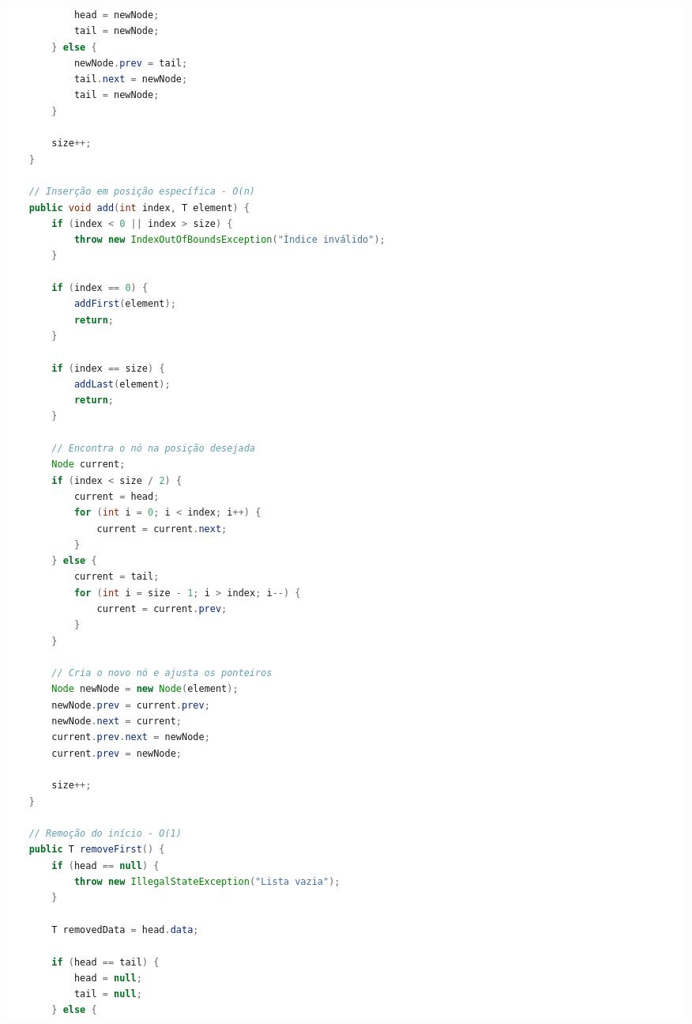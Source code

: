 ```java
            head = newNode;
            tail = newNode;
        } else {
            newNode.prev = tail;
            tail.next = newNode;
            tail = newNode;
        }

        size++;
    }

    // Inserção em posição específica - O(n)
    public void add(int index, T element) {
        if (index < 0 || index > size) {
            throw new IndexOutOfBoundsException("Índice inválido");
        }

        if (index == 0) {
            addFirst(element);
            return;
        }

        if (index == size) {
            addLast(element);
            return;
        }

        // Encontra o nó na posição desejada
        Node current;
        if (index < size / 2) {
            current = head;
            for (int i = 0; i < index; i++) {
                current = current.next;
            }
        } else {
            current = tail;
            for (int i = size - 1; i > index; i--) {
                current = current.prev;
            }
        }

        // Cria o novo nó e ajusta os ponteiros
        Node newNode = new Node(element);
        newNode.prev = current.prev;
        newNode.next = current;
        current.prev.next = newNode;
        current.prev = newNode;

        size++;
    }

    // Remoção do início - O(1)
    public T removeFirst() {
        if (head == null) {
            throw new IllegalStateException("Lista vazia");
        }

        T removedData = head.data;

        if (head == tail) {
            head = null;
            tail = null;
        } else {
```